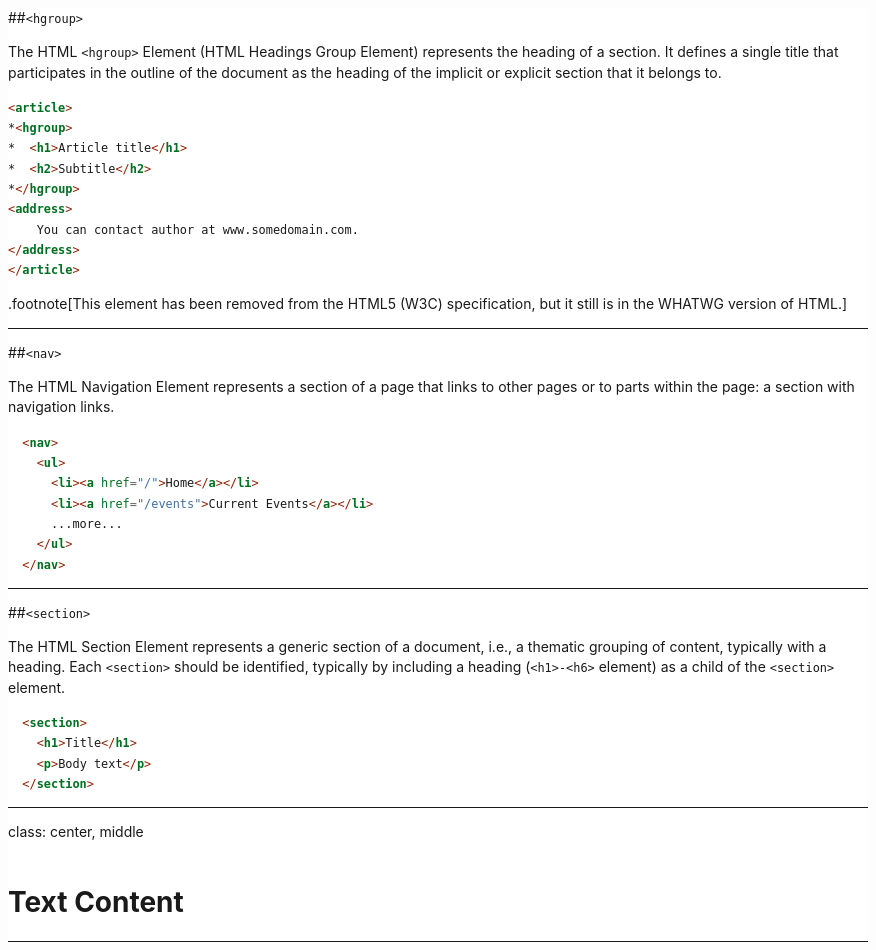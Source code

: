 
##`<hgroup>`

  The HTML `<hgroup>` Element (HTML Headings Group Element) represents the heading of a section. It defines a single title that participates in the outline of the document as the heading of the implicit or explicit section that it belongs to.
```html
<article>
*<hgroup>
*  <h1>Article title</h1>
*  <h2>Subtitle</h2>
*</hgroup>
<address>
    You can contact author at www.somedomain.com.
</address>
</article>
```
  .footnote[This element has been removed from the HTML5 (W3C) specification, but it still is in the WHATWG version of HTML.]
      
---

##`<nav>`

  The HTML Navigation Element represents a section of a page that links to other pages or to parts within the page: a section with navigation links.

```html
  <nav>
    <ul>
      <li><a href="/">Home</a></li>
      <li><a href="/events">Current Events</a></li>
      ...more...
    </ul>
  </nav>
```
      
---

##`<section>`

  The HTML Section Element represents a generic section of a document, i.e., a thematic grouping of content, typically with a heading. Each `<section>` should be identified, typically by including a heading (`<h1>-<h6>` element) as a child of the `<section>` element.
```html
  <section>
    <h1>Title</h1>
    <p>Body text</p>
  </section>
```
      
---

class: center, middle

# Text Content

---